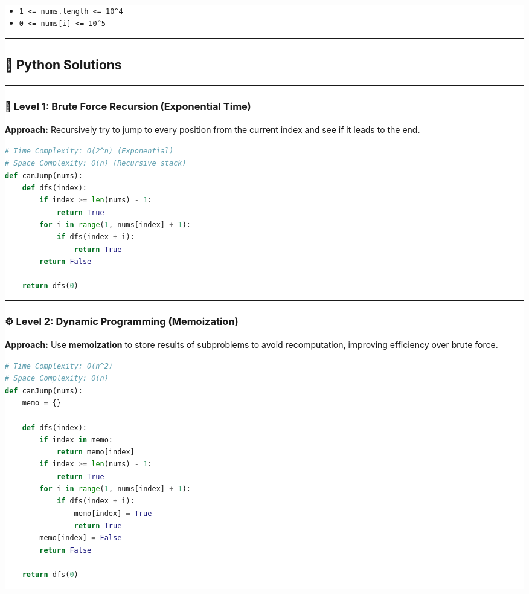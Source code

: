 - `1 <= nums.length <= 10^4`
- `0 <= nums[i] <= 10^5`

---

## 🧠 Python Solutions

---

### 🧪 Level 1: Brute Force Recursion (Exponential Time)

**Approach:** Recursively try to jump to every position from the current index and see if it leads to the end.

```python
# Time Complexity: O(2^n) (Exponential)
# Space Complexity: O(n) (Recursive stack)
def canJump(nums):
    def dfs(index):
        if index >= len(nums) - 1:
            return True
        for i in range(1, nums[index] + 1):
            if dfs(index + i):
                return True
        return False
    
    return dfs(0)
```

---

### ⚙️ Level 2: Dynamic Programming (Memoization)

**Approach:** Use **memoization** to store results of subproblems to avoid recomputation, improving efficiency over brute force.

```python
# Time Complexity: O(n^2)
# Space Complexity: O(n)
def canJump(nums):
    memo = {}

    def dfs(index):
        if index in memo:
            return memo[index]
        if index >= len(nums) - 1:
            return True
        for i in range(1, nums[index] + 1):
            if dfs(index + i):
                memo[index] = True
                return True
        memo[index] = False
        return False
    
    return dfs(0)
```

---